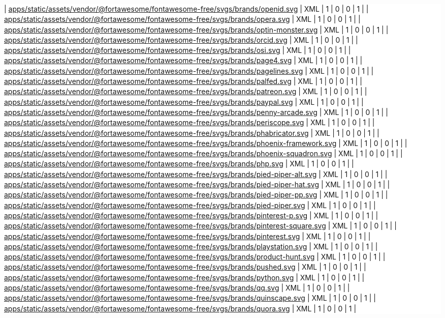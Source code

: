 | [apps/static/assets/vendor/@fortawesome/fontawesome-free/svgs/brands/openid.svg](/apps/static/assets/vendor/@fortawesome/fontawesome-free/svgs/brands/openid.svg) | XML | 1 | 0 | 0 | 1 |
| [apps/static/assets/vendor/@fortawesome/fontawesome-free/svgs/brands/opera.svg](/apps/static/assets/vendor/@fortawesome/fontawesome-free/svgs/brands/opera.svg) | XML | 1 | 0 | 0 | 1 |
| [apps/static/assets/vendor/@fortawesome/fontawesome-free/svgs/brands/optin-monster.svg](/apps/static/assets/vendor/@fortawesome/fontawesome-free/svgs/brands/optin-monster.svg) | XML | 1 | 0 | 0 | 1 |
| [apps/static/assets/vendor/@fortawesome/fontawesome-free/svgs/brands/orcid.svg](/apps/static/assets/vendor/@fortawesome/fontawesome-free/svgs/brands/orcid.svg) | XML | 1 | 0 | 0 | 1 |
| [apps/static/assets/vendor/@fortawesome/fontawesome-free/svgs/brands/osi.svg](/apps/static/assets/vendor/@fortawesome/fontawesome-free/svgs/brands/osi.svg) | XML | 1 | 0 | 0 | 1 |
| [apps/static/assets/vendor/@fortawesome/fontawesome-free/svgs/brands/page4.svg](/apps/static/assets/vendor/@fortawesome/fontawesome-free/svgs/brands/page4.svg) | XML | 1 | 0 | 0 | 1 |
| [apps/static/assets/vendor/@fortawesome/fontawesome-free/svgs/brands/pagelines.svg](/apps/static/assets/vendor/@fortawesome/fontawesome-free/svgs/brands/pagelines.svg) | XML | 1 | 0 | 0 | 1 |
| [apps/static/assets/vendor/@fortawesome/fontawesome-free/svgs/brands/palfed.svg](/apps/static/assets/vendor/@fortawesome/fontawesome-free/svgs/brands/palfed.svg) | XML | 1 | 0 | 0 | 1 |
| [apps/static/assets/vendor/@fortawesome/fontawesome-free/svgs/brands/patreon.svg](/apps/static/assets/vendor/@fortawesome/fontawesome-free/svgs/brands/patreon.svg) | XML | 1 | 0 | 0 | 1 |
| [apps/static/assets/vendor/@fortawesome/fontawesome-free/svgs/brands/paypal.svg](/apps/static/assets/vendor/@fortawesome/fontawesome-free/svgs/brands/paypal.svg) | XML | 1 | 0 | 0 | 1 |
| [apps/static/assets/vendor/@fortawesome/fontawesome-free/svgs/brands/penny-arcade.svg](/apps/static/assets/vendor/@fortawesome/fontawesome-free/svgs/brands/penny-arcade.svg) | XML | 1 | 0 | 0 | 1 |
| [apps/static/assets/vendor/@fortawesome/fontawesome-free/svgs/brands/periscope.svg](/apps/static/assets/vendor/@fortawesome/fontawesome-free/svgs/brands/periscope.svg) | XML | 1 | 0 | 0 | 1 |
| [apps/static/assets/vendor/@fortawesome/fontawesome-free/svgs/brands/phabricator.svg](/apps/static/assets/vendor/@fortawesome/fontawesome-free/svgs/brands/phabricator.svg) | XML | 1 | 0 | 0 | 1 |
| [apps/static/assets/vendor/@fortawesome/fontawesome-free/svgs/brands/phoenix-framework.svg](/apps/static/assets/vendor/@fortawesome/fontawesome-free/svgs/brands/phoenix-framework.svg) | XML | 1 | 0 | 0 | 1 |
| [apps/static/assets/vendor/@fortawesome/fontawesome-free/svgs/brands/phoenix-squadron.svg](/apps/static/assets/vendor/@fortawesome/fontawesome-free/svgs/brands/phoenix-squadron.svg) | XML | 1 | 0 | 0 | 1 |
| [apps/static/assets/vendor/@fortawesome/fontawesome-free/svgs/brands/php.svg](/apps/static/assets/vendor/@fortawesome/fontawesome-free/svgs/brands/php.svg) | XML | 1 | 0 | 0 | 1 |
| [apps/static/assets/vendor/@fortawesome/fontawesome-free/svgs/brands/pied-piper-alt.svg](/apps/static/assets/vendor/@fortawesome/fontawesome-free/svgs/brands/pied-piper-alt.svg) | XML | 1 | 0 | 0 | 1 |
| [apps/static/assets/vendor/@fortawesome/fontawesome-free/svgs/brands/pied-piper-hat.svg](/apps/static/assets/vendor/@fortawesome/fontawesome-free/svgs/brands/pied-piper-hat.svg) | XML | 1 | 0 | 0 | 1 |
| [apps/static/assets/vendor/@fortawesome/fontawesome-free/svgs/brands/pied-piper-pp.svg](/apps/static/assets/vendor/@fortawesome/fontawesome-free/svgs/brands/pied-piper-pp.svg) | XML | 1 | 0 | 0 | 1 |
| [apps/static/assets/vendor/@fortawesome/fontawesome-free/svgs/brands/pied-piper.svg](/apps/static/assets/vendor/@fortawesome/fontawesome-free/svgs/brands/pied-piper.svg) | XML | 1 | 0 | 0 | 1 |
| [apps/static/assets/vendor/@fortawesome/fontawesome-free/svgs/brands/pinterest-p.svg](/apps/static/assets/vendor/@fortawesome/fontawesome-free/svgs/brands/pinterest-p.svg) | XML | 1 | 0 | 0 | 1 |
| [apps/static/assets/vendor/@fortawesome/fontawesome-free/svgs/brands/pinterest-square.svg](/apps/static/assets/vendor/@fortawesome/fontawesome-free/svgs/brands/pinterest-square.svg) | XML | 1 | 0 | 0 | 1 |
| [apps/static/assets/vendor/@fortawesome/fontawesome-free/svgs/brands/pinterest.svg](/apps/static/assets/vendor/@fortawesome/fontawesome-free/svgs/brands/pinterest.svg) | XML | 1 | 0 | 0 | 1 |
| [apps/static/assets/vendor/@fortawesome/fontawesome-free/svgs/brands/playstation.svg](/apps/static/assets/vendor/@fortawesome/fontawesome-free/svgs/brands/playstation.svg) | XML | 1 | 0 | 0 | 1 |
| [apps/static/assets/vendor/@fortawesome/fontawesome-free/svgs/brands/product-hunt.svg](/apps/static/assets/vendor/@fortawesome/fontawesome-free/svgs/brands/product-hunt.svg) | XML | 1 | 0 | 0 | 1 |
| [apps/static/assets/vendor/@fortawesome/fontawesome-free/svgs/brands/pushed.svg](/apps/static/assets/vendor/@fortawesome/fontawesome-free/svgs/brands/pushed.svg) | XML | 1 | 0 | 0 | 1 |
| [apps/static/assets/vendor/@fortawesome/fontawesome-free/svgs/brands/python.svg](/apps/static/assets/vendor/@fortawesome/fontawesome-free/svgs/brands/python.svg) | XML | 1 | 0 | 0 | 1 |
| [apps/static/assets/vendor/@fortawesome/fontawesome-free/svgs/brands/qq.svg](/apps/static/assets/vendor/@fortawesome/fontawesome-free/svgs/brands/qq.svg) | XML | 1 | 0 | 0 | 1 |
| [apps/static/assets/vendor/@fortawesome/fontawesome-free/svgs/brands/quinscape.svg](/apps/static/assets/vendor/@fortawesome/fontawesome-free/svgs/brands/quinscape.svg) | XML | 1 | 0 | 0 | 1 |
| [apps/static/assets/vendor/@fortawesome/fontawesome-free/svgs/brands/quora.svg](/apps/static/assets/vendor/@fortawesome/fontawesome-free/svgs/brands/quora.svg) | XML | 1 | 0 | 0 | 1 |